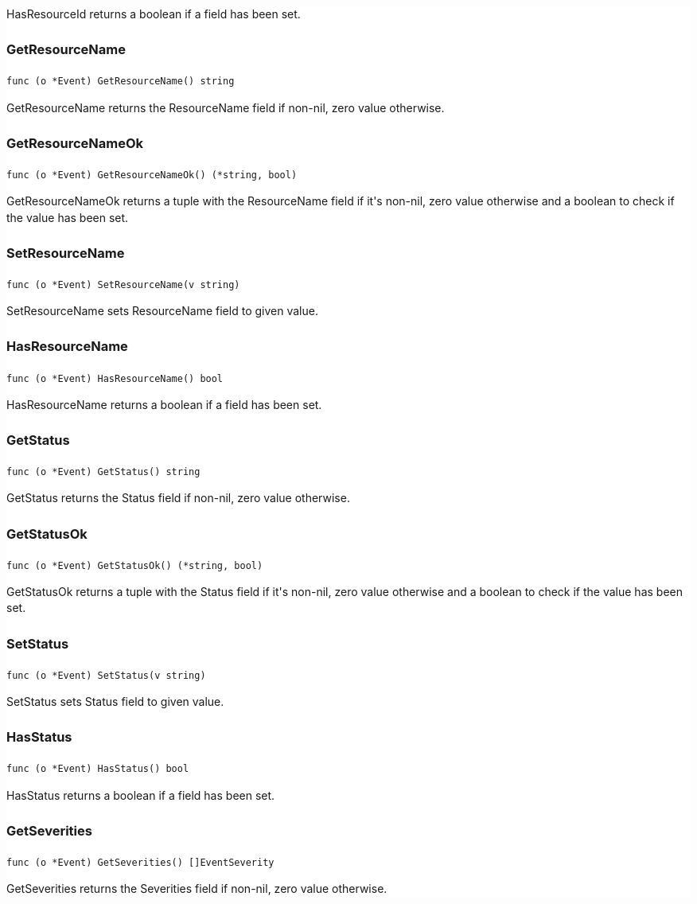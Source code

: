 HasResourceId returns a boolean if a field has been set.

### GetResourceName

`func (o *Event) GetResourceName() string`

GetResourceName returns the ResourceName field if non-nil, zero value otherwise.

### GetResourceNameOk

`func (o *Event) GetResourceNameOk() (*string, bool)`

GetResourceNameOk returns a tuple with the ResourceName field if it's non-nil, zero value otherwise
and a boolean to check if the value has been set.

### SetResourceName

`func (o *Event) SetResourceName(v string)`

SetResourceName sets ResourceName field to given value.

### HasResourceName

`func (o *Event) HasResourceName() bool`

HasResourceName returns a boolean if a field has been set.

### GetStatus

`func (o *Event) GetStatus() string`

GetStatus returns the Status field if non-nil, zero value otherwise.

### GetStatusOk

`func (o *Event) GetStatusOk() (*string, bool)`

GetStatusOk returns a tuple with the Status field if it's non-nil, zero value otherwise
and a boolean to check if the value has been set.

### SetStatus

`func (o *Event) SetStatus(v string)`

SetStatus sets Status field to given value.

### HasStatus

`func (o *Event) HasStatus() bool`

HasStatus returns a boolean if a field has been set.

### GetSeverities

`func (o *Event) GetSeverities() []EventSeverity`

GetSeverities returns the Severities field if non-nil, zero value otherwise.
